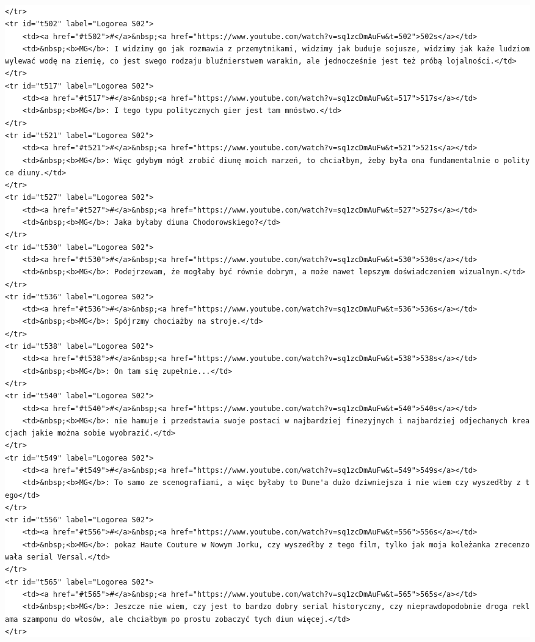     </tr>
    <tr id="t502" label="Logorea S02">
        <td><a href="#t502">#</a>&nbsp;<a href="https://www.youtube.com/watch?v=sq1zcDmAuFw&t=502">502s</a></td>
        <td>&nbsp;<b>MG</b>: I widzimy go jak rozmawia z przemytnikami, widzimy jak buduje sojusze, widzimy jak każe ludziom wylewać wodę na ziemię, co jest swego rodzaju bluźnierstwem warakin, ale jednocześnie jest też próbą lojalności.</td>
    </tr>
    <tr id="t517" label="Logorea S02">
        <td><a href="#t517">#</a>&nbsp;<a href="https://www.youtube.com/watch?v=sq1zcDmAuFw&t=517">517s</a></td>
        <td>&nbsp;<b>MG</b>: I tego typu politycznych gier jest tam mnóstwo.</td>
    </tr>
    <tr id="t521" label="Logorea S02">
        <td><a href="#t521">#</a>&nbsp;<a href="https://www.youtube.com/watch?v=sq1zcDmAuFw&t=521">521s</a></td>
        <td>&nbsp;<b>MG</b>: Więc gdybym mógł zrobić diunę moich marzeń, to chciałbym, żeby była ona fundamentalnie o polityce diuny.</td>
    </tr>
    <tr id="t527" label="Logorea S02">
        <td><a href="#t527">#</a>&nbsp;<a href="https://www.youtube.com/watch?v=sq1zcDmAuFw&t=527">527s</a></td>
        <td>&nbsp;<b>MG</b>: Jaka byłaby diuna Chodorowskiego?</td>
    </tr>
    <tr id="t530" label="Logorea S02">
        <td><a href="#t530">#</a>&nbsp;<a href="https://www.youtube.com/watch?v=sq1zcDmAuFw&t=530">530s</a></td>
        <td>&nbsp;<b>MG</b>: Podejrzewam, że mogłaby być równie dobrym, a może nawet lepszym doświadczeniem wizualnym.</td>
    </tr>
    <tr id="t536" label="Logorea S02">
        <td><a href="#t536">#</a>&nbsp;<a href="https://www.youtube.com/watch?v=sq1zcDmAuFw&t=536">536s</a></td>
        <td>&nbsp;<b>MG</b>: Spójrzmy chociażby na stroje.</td>
    </tr>
    <tr id="t538" label="Logorea S02">
        <td><a href="#t538">#</a>&nbsp;<a href="https://www.youtube.com/watch?v=sq1zcDmAuFw&t=538">538s</a></td>
        <td>&nbsp;<b>MG</b>: On tam się zupełnie...</td>
    </tr>
    <tr id="t540" label="Logorea S02">
        <td><a href="#t540">#</a>&nbsp;<a href="https://www.youtube.com/watch?v=sq1zcDmAuFw&t=540">540s</a></td>
        <td>&nbsp;<b>MG</b>: nie hamuje i przedstawia swoje postaci w najbardziej finezyjnych i najbardziej odjechanych kreacjach jakie można sobie wyobrazić.</td>
    </tr>
    <tr id="t549" label="Logorea S02">
        <td><a href="#t549">#</a>&nbsp;<a href="https://www.youtube.com/watch?v=sq1zcDmAuFw&t=549">549s</a></td>
        <td>&nbsp;<b>MG</b>: To samo ze scenografiami, a więc byłaby to Dune'a dużo dziwniejsza i nie wiem czy wyszedłby z tego</td>
    </tr>
    <tr id="t556" label="Logorea S02">
        <td><a href="#t556">#</a>&nbsp;<a href="https://www.youtube.com/watch?v=sq1zcDmAuFw&t=556">556s</a></td>
        <td>&nbsp;<b>MG</b>: pokaz Haute Couture w Nowym Jorku, czy wyszedłby z tego film, tylko jak moja koleżanka zrecenzowała serial Versal.</td>
    </tr>
    <tr id="t565" label="Logorea S02">
        <td><a href="#t565">#</a>&nbsp;<a href="https://www.youtube.com/watch?v=sq1zcDmAuFw&t=565">565s</a></td>
        <td>&nbsp;<b>MG</b>: Jeszcze nie wiem, czy jest to bardzo dobry serial historyczny, czy nieprawdopodobnie droga reklama szamponu do włosów, ale chciałbym po prostu zobaczyć tych diun więcej.</td>
    </tr>